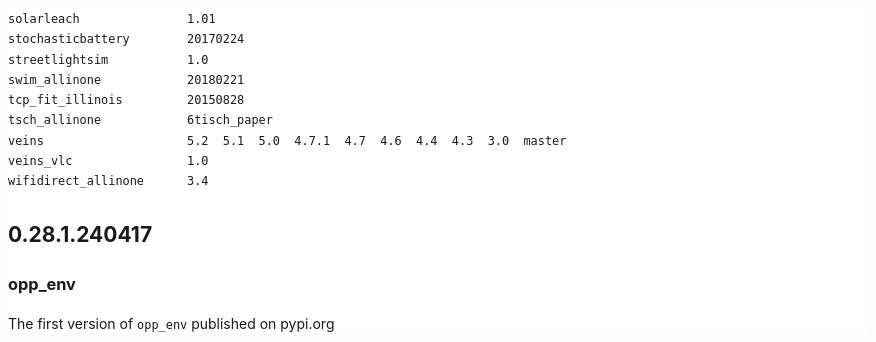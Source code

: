 ```
solarleach               1.01
stochasticbattery        20170224
streetlightsim           1.0
swim_allinone            20180221
tcp_fit_illinois         20150828
tsch_allinone            6tisch_paper
veins                    5.2  5.1  5.0  4.7.1  4.7  4.6  4.4  4.3  3.0  master
veins_vlc                1.0
wifidirect_allinone      3.4
```

## 0.28.1.240417

### opp_env

The first version of `opp_env` published on pypi.org

